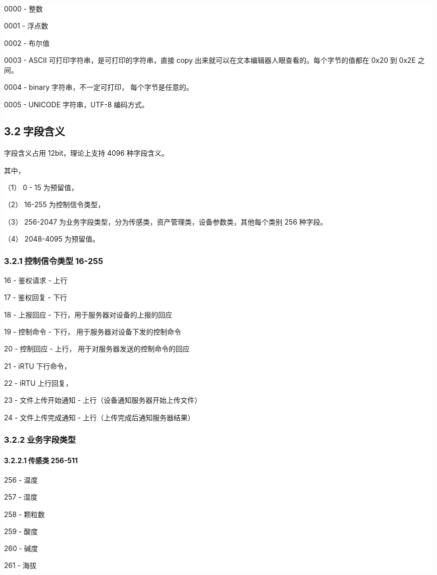 0000 - 整数

0001 - 浮点数

0002 - 布尔值

0003 - ASCII 可打印字符串，是可打印的字符串，直接 copy 出来就可以在文本编辑器人眼查看的。每个字节的值都在 0x20 到 0x2E 之间。

0004 - binary 字符串，不一定可打印， 每个字节是任意的。

0005 - UNICODE 字符串，UTF-8 编码方式。

## 3.2 字段含义

字段含义占用 12bit，理论上支持 4096 种字段含义。

其中，

（1）    0 - 15 为预留值，

（2）   16-255 为控制信令类型，

（3）   256-2047 为业务字段类型，分为传感类，资产管理类，设备参数类，其他每个类别 256 种字段。

（4）  2048-4095 为预留值。

### 3.2.1 控制信令类型 16-255

16 - 鉴权请求 - 上行

17 - 鉴权回复 - 下行

18 - 上报回应 - 下行，用于服务器对设备的上报的回应

19 - 控制命令 - 下行， 用于服务器对设备下发的控制命令

20 - 控制回应 - 上行， 用于对服务器发送的控制命令的回应

21 - iRTU 下行命令，

22 - iRTU 上行回复，

23 - 文件上传开始通知 - 上行（设备通知服务器开始上传文件）

24 - 文件上传完成通知 - 上行（上传完成后通知服务器结果）

### 3.2.2 业务字段类型

#### 3.2.2.1 传感类 256-511

256 - 温度

257 - 湿度

258 - 颗粒数

259 - 酸度

260 - 碱度

261 - 海拔
